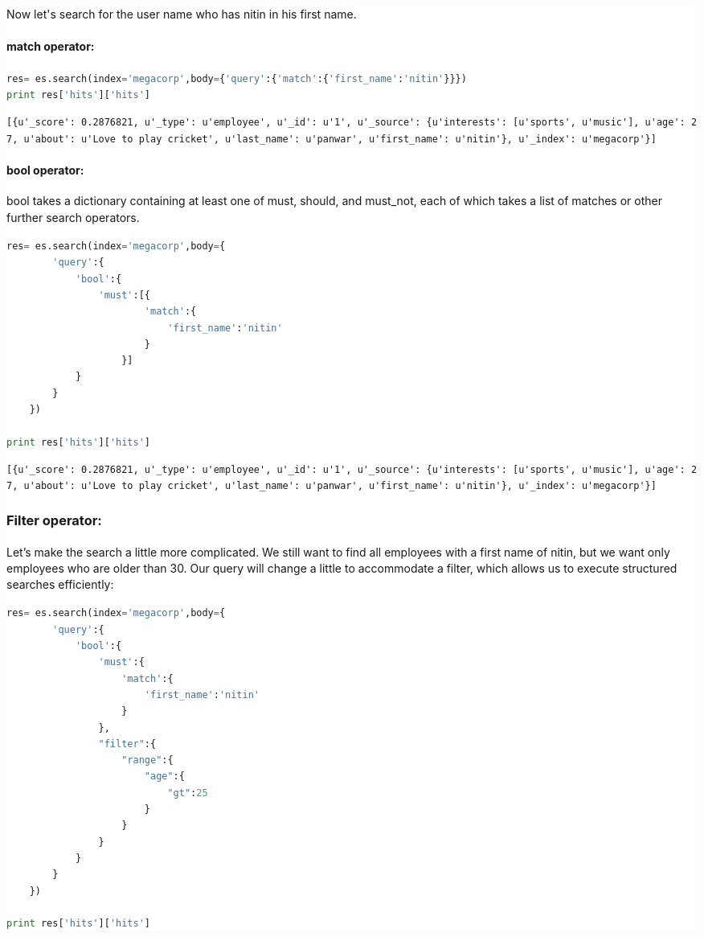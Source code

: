 
Now let's search for the user name who has nitin in his first name. 
#### match operator:


```python
res= es.search(index='megacorp',body={'query':{'match':{'first_name':'nitin'}}})
print res['hits']['hits']
```

    [{u'_score': 0.2876821, u'_type': u'employee', u'_id': u'1', u'_source': {u'interests': [u'sports', u'music'], u'age': 27, u'about': u'Love to play cricket', u'last_name': u'panwar', u'first_name': u'nitin'}, u'_index': u'megacorp'}]
    

#### bool operator:
bool takes a dictionary containing at least one of must, should, and must_not, each of which takes a list of matches or other further search operators.


```python
res= es.search(index='megacorp',body={
        'query':{
            'bool':{
                'must':[{
                        'match':{
                            'first_name':'nitin'
                        }
                    }]
            }
        }
    })

print res['hits']['hits']
```

    [{u'_score': 0.2876821, u'_type': u'employee', u'_id': u'1', u'_source': {u'interests': [u'sports', u'music'], u'age': 27, u'about': u'Love to play cricket', u'last_name': u'panwar', u'first_name': u'nitin'}, u'_index': u'megacorp'}]
    

### Filter operator: 

Let’s make the search a little more complicated. We still want to find all employees with a first name of nitin, but we want only employees who are older than 30. Our query will change a little to accommodate a filter, which allows us to execute structured searches efficiently:


```python
res= es.search(index='megacorp',body={
        'query':{
            'bool':{
                'must':{
                    'match':{
                        'first_name':'nitin'
                    }
                },
                "filter":{
                    "range":{
                        "age":{
                            "gt":25
                        }
                    }
                }
            }
        }
    })

print res['hits']['hits']
```